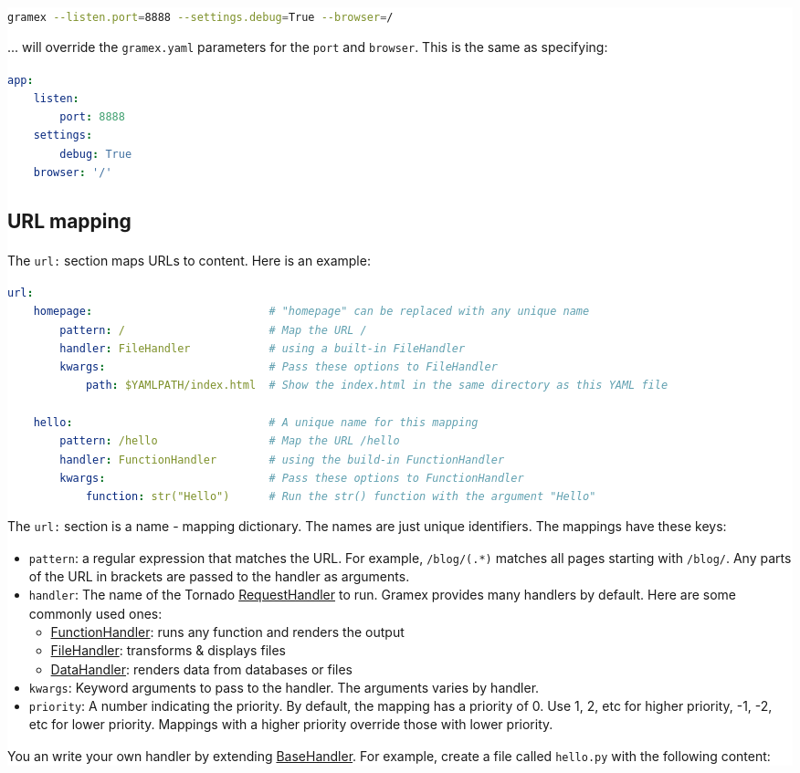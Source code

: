 ```bash
gramex --listen.port=8888 --settings.debug=True --browser=/
```

... will override the `gramex.yaml` parameters for the `port` and `browser`.
This is the same as specifying:

```yaml
app:
    listen:
        port: 8888
    settings:
        debug: True
    browser: '/'
```

## URL mapping

The `url:` section maps URLs to content. Here is an example:

```yaml
url:
    homepage:                           # "homepage" can be replaced with any unique name
        pattern: /                      # Map the URL /
        handler: FileHandler            # using a built-in FileHandler
        kwargs:                         # Pass these options to FileHandler
            path: $YAMLPATH/index.html  # Show the index.html in the same directory as this YAML file

    hello:                              # A unique name for this mapping
        pattern: /hello                 # Map the URL /hello
        handler: FunctionHandler        # using the build-in FunctionHandler
        kwargs:                         # Pass these options to FunctionHandler
            function: str("Hello")      # Run the str() function with the argument "Hello"
```

The `url:` section is a name - mapping dictionary. The names are just unique
identifiers. The mappings have these keys:

- `pattern`: a regular expression that matches the URL. For example,
  `/blog/(.*)` matches all pages starting with `/blog/`. Any parts of the URL in
  brackets are passed to the handler as arguments.
- `handler`: The name of the Tornado [RequestHandler][requesthandler] to run.
  Gramex provides many handlers by default. Here are some commonly used ones:
    - [FunctionHandler](../functionhandler/): runs any function and renders the output
    - [FileHandler](../filehandler/): transforms & displays files
    - [DataHandler](../datahandler/): renders data from databases or files
- `kwargs`: Keyword arguments to pass to the handler. The arguments varies by handler.
- `priority`: A number indicating the priority. By default, the mapping has a
  priority of 0. Use 1, 2, etc for higher priority, -1, -2, etc for lower
  priority. Mappings with a higher priority override those with lower priority.

You an write your own handler by extending [BaseHandler](../handlers/). For
example, create a file called `hello.py` with the following content:


[requesthandler]: http://tornado.readthedocs.org/en/latest/web.html#request-handlers
[logging-schema]: https://docs.python.org/3/library/logging.config.html#dictionary-schema-details
[trfh]: https://docs.python.org/3/library/logging.handlers.html#logging.handlers.TimedRotatingFileHandler
[gramex-yaml]: https://github.com/gramener/gramex/blob/master/gramex/gramex.yaml
[crontab]: https://en.wikipedia.org/wiki/Cron#Format
[anchors]: http://camel.readthedocs.io/en/latest/yamlref.html#anchors